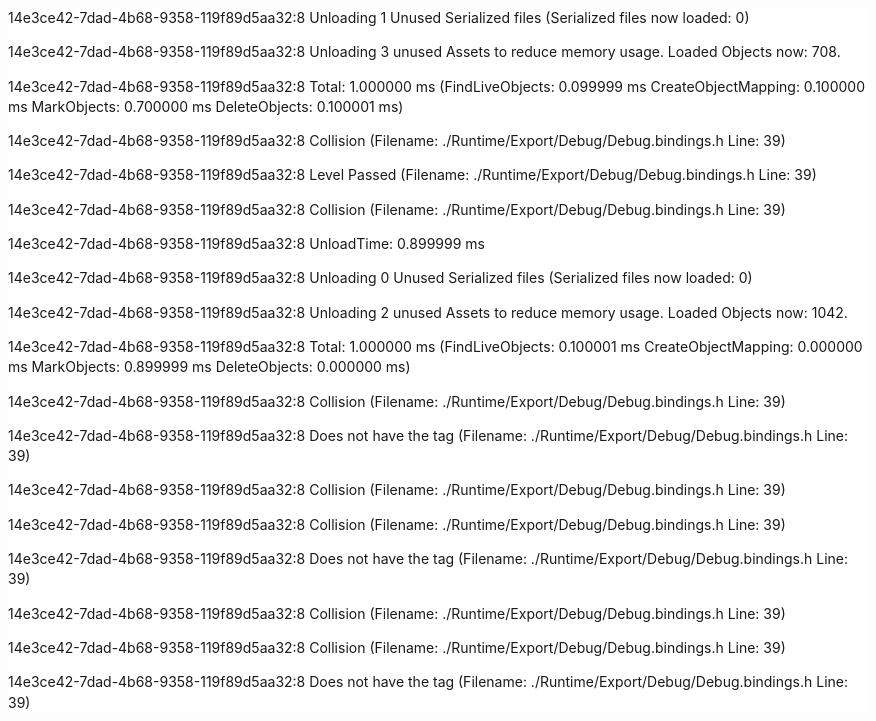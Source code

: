 14e3ce42-7dad-4b68-9358-119f89d5aa32:8 Unloading 1 Unused Serialized files (Serialized files now loaded: 0)

14e3ce42-7dad-4b68-9358-119f89d5aa32:8 
Unloading 3 unused Assets to reduce memory usage. Loaded Objects now: 708.

14e3ce42-7dad-4b68-9358-119f89d5aa32:8 Total: 1.000000 ms (FindLiveObjects: 0.099999 ms CreateObjectMapping: 0.100000 ms MarkObjects: 0.700000 ms  DeleteObjects: 0.100001 ms)


14e3ce42-7dad-4b68-9358-119f89d5aa32:8 Collision 
(Filename: ./Runtime/Export/Debug/Debug.bindings.h Line: 39)


14e3ce42-7dad-4b68-9358-119f89d5aa32:8 Level Passed 
(Filename: ./Runtime/Export/Debug/Debug.bindings.h Line: 39)


14e3ce42-7dad-4b68-9358-119f89d5aa32:8 Collision 
(Filename: ./Runtime/Export/Debug/Debug.bindings.h Line: 39)


14e3ce42-7dad-4b68-9358-119f89d5aa32:8 UnloadTime: 0.899999 ms

14e3ce42-7dad-4b68-9358-119f89d5aa32:8 Unloading 0 Unused Serialized files (Serialized files now loaded: 0)

14e3ce42-7dad-4b68-9358-119f89d5aa32:8 
Unloading 2 unused Assets to reduce memory usage. Loaded Objects now: 1042.

14e3ce42-7dad-4b68-9358-119f89d5aa32:8 Total: 1.000000 ms (FindLiveObjects: 0.100001 ms CreateObjectMapping: 0.000000 ms MarkObjects: 0.899999 ms  DeleteObjects: 0.000000 ms)


14e3ce42-7dad-4b68-9358-119f89d5aa32:8 Collision 
(Filename: ./Runtime/Export/Debug/Debug.bindings.h Line: 39)


14e3ce42-7dad-4b68-9358-119f89d5aa32:8 Does not have the tag 
(Filename: ./Runtime/Export/Debug/Debug.bindings.h Line: 39)


14e3ce42-7dad-4b68-9358-119f89d5aa32:8 Collision 
(Filename: ./Runtime/Export/Debug/Debug.bindings.h Line: 39)


14e3ce42-7dad-4b68-9358-119f89d5aa32:8 Collision 
(Filename: ./Runtime/Export/Debug/Debug.bindings.h Line: 39)


14e3ce42-7dad-4b68-9358-119f89d5aa32:8 Does not have the tag 
(Filename: ./Runtime/Export/Debug/Debug.bindings.h Line: 39)


14e3ce42-7dad-4b68-9358-119f89d5aa32:8 Collision 
(Filename: ./Runtime/Export/Debug/Debug.bindings.h Line: 39)


14e3ce42-7dad-4b68-9358-119f89d5aa32:8 Collision 
(Filename: ./Runtime/Export/Debug/Debug.bindings.h Line: 39)


14e3ce42-7dad-4b68-9358-119f89d5aa32:8 Does not have the tag 
(Filename: ./Runtime/Export/Debug/Debug.bindings.h Line: 39)
